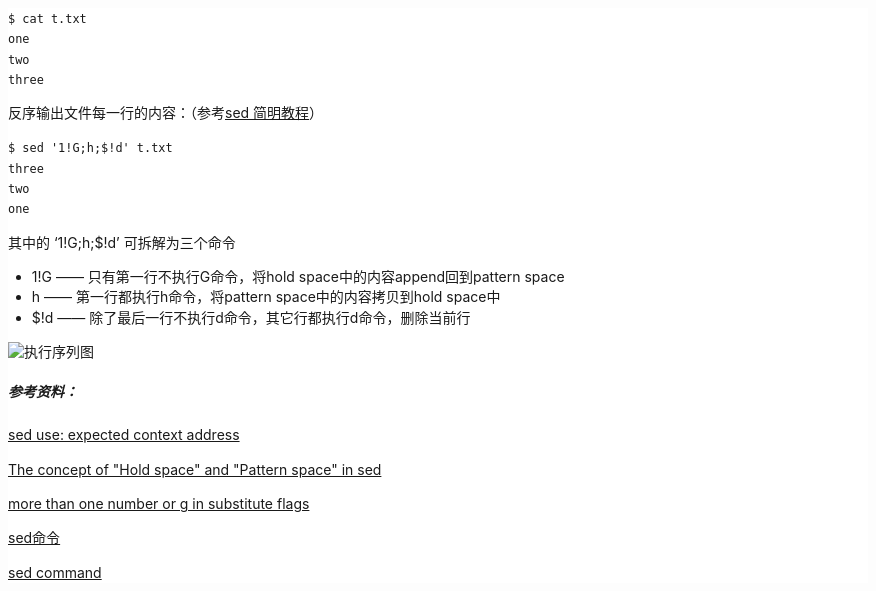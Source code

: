 ```shell
$ cat t.txt
one
two
three
```

反序输出文件每一行的内容：（参考[sed 简明教程](https://coolshell.cn/articles/9104.html)）

```
$ sed '1!G;h;$!d' t.txt
three
two
one
```

其中的 ‘1!G;h;$!d’ 可拆解为三个命令

- 1!G —— 只有第一行不执行G命令，将hold space中的内容append回到pattern space
- h —— 第一行都执行h命令，将pattern space中的内容拷贝到hold space中
- $!d —— 除了最后一行不执行d命令，其它行都执行d命令，删除当前行

![执行序列图](https://coolshell.cn/wp-content/uploads/2013/02/sed_demo.jpg)

##### 参考资料：

[sed use: expected context address](https://stackoverflow.com/questions/26124650/sed-use-expected-context-address)

[The concept of "Hold space" and "Pattern space" in sed](https://stackoverflow.com/questions/12833714/the-concept-of-hold-space-and-pattern-space-in-sed)

[more than one number or g in substitute flags](https://stackoverflow.com/questions/26056438/more-than-one-number-or-g-in-substitute-flags)

[sed命令](http://man.linuxde.net/sed)

[sed command](http://www.gnu.org/software/sed/manual/sed.html#Overview)
